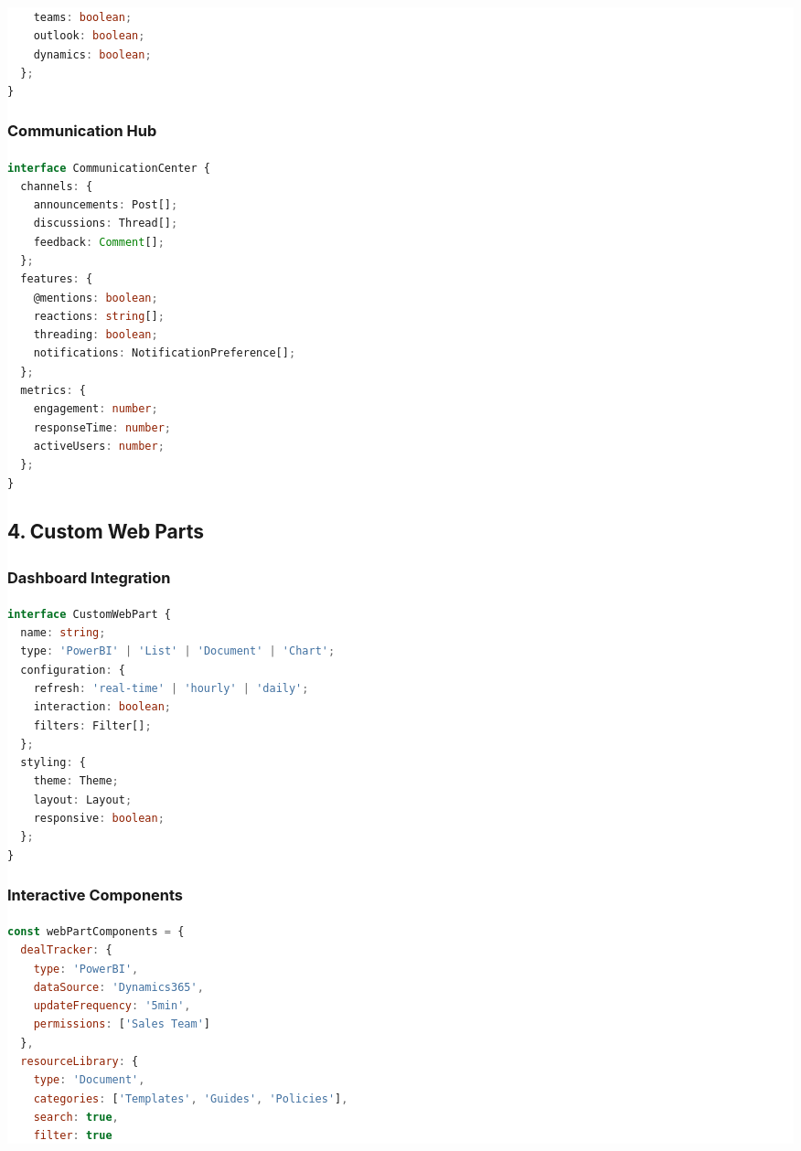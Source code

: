 ```typescript
    teams: boolean;
    outlook: boolean;
    dynamics: boolean;
  };
}
```

### Communication Hub
```typescript
interface CommunicationCenter {
  channels: {
    announcements: Post[];
    discussions: Thread[];
    feedback: Comment[];
  };
  features: {
    @mentions: boolean;
    reactions: string[];
    threading: boolean;
    notifications: NotificationPreference[];
  };
  metrics: {
    engagement: number;
    responseTime: number;
    activeUsers: number;
  };
}
```

## 4. Custom Web Parts

### Dashboard Integration
```typescript
interface CustomWebPart {
  name: string;
  type: 'PowerBI' | 'List' | 'Document' | 'Chart';
  configuration: {
    refresh: 'real-time' | 'hourly' | 'daily';
    interaction: boolean;
    filters: Filter[];
  };
  styling: {
    theme: Theme;
    layout: Layout;
    responsive: boolean;
  };
}
```

### Interactive Components
```javascript
const webPartComponents = {
  dealTracker: {
    type: 'PowerBI',
    dataSource: 'Dynamics365',
    updateFrequency: '5min',
    permissions: ['Sales Team']
  },
  resourceLibrary: {
    type: 'Document',
    categories: ['Templates', 'Guides', 'Policies'],
    search: true,
    filter: true
```